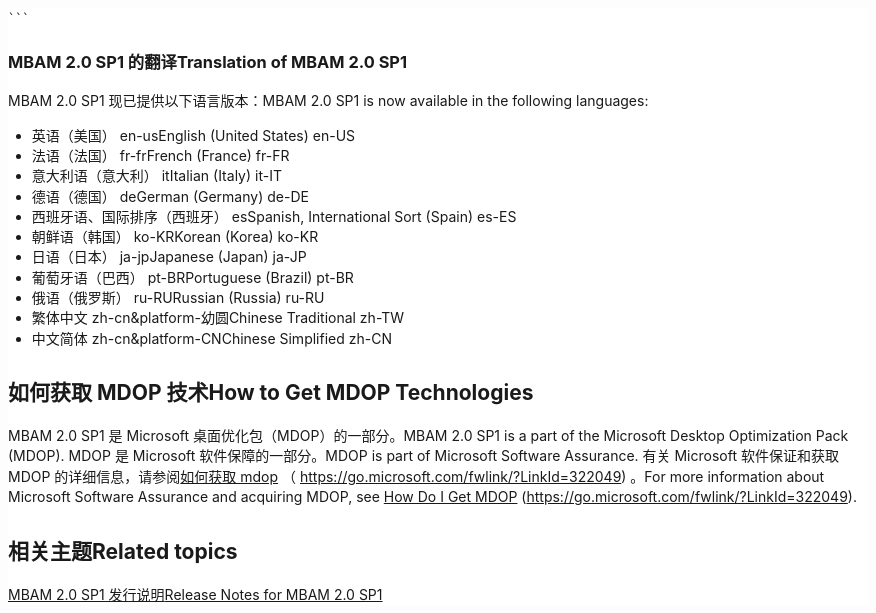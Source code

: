     ```

### <span data-ttu-id="05f28-248">MBAM 2.0 SP1 的翻译</span><span class="sxs-lookup"><span data-stu-id="05f28-248">Translation of MBAM 2.0 SP1</span></span>

<span data-ttu-id="05f28-249">MBAM 2.0 SP1 现已提供以下语言版本：</span><span class="sxs-lookup"><span data-stu-id="05f28-249">MBAM 2.0 SP1 is now available in the following languages:</span></span>

-   <span data-ttu-id="05f28-250">英语（美国） en-us</span><span class="sxs-lookup"><span data-stu-id="05f28-250">English (United States) en-US</span></span>
-   <span data-ttu-id="05f28-251">法语（法国） fr-fr</span><span class="sxs-lookup"><span data-stu-id="05f28-251">French (France) fr-FR</span></span>
-   <span data-ttu-id="05f28-252">意大利语（意大利） it</span><span class="sxs-lookup"><span data-stu-id="05f28-252">Italian (Italy) it-IT</span></span>
-   <span data-ttu-id="05f28-253">德语（德国） de</span><span class="sxs-lookup"><span data-stu-id="05f28-253">German (Germany) de-DE</span></span>
-   <span data-ttu-id="05f28-254">西班牙语、国际排序（西班牙） es</span><span class="sxs-lookup"><span data-stu-id="05f28-254">Spanish, International Sort (Spain) es-ES</span></span>
-   <span data-ttu-id="05f28-255">朝鲜语（韩国） ko-KR</span><span class="sxs-lookup"><span data-stu-id="05f28-255">Korean (Korea) ko-KR</span></span>
-   <span data-ttu-id="05f28-256">日语（日本） ja-jp</span><span class="sxs-lookup"><span data-stu-id="05f28-256">Japanese (Japan) ja-JP</span></span>
-   <span data-ttu-id="05f28-257">葡萄牙语（巴西） pt-BR</span><span class="sxs-lookup"><span data-stu-id="05f28-257">Portuguese (Brazil) pt-BR</span></span>
-   <span data-ttu-id="05f28-258">俄语（俄罗斯） ru-RU</span><span class="sxs-lookup"><span data-stu-id="05f28-258">Russian (Russia) ru-RU</span></span>
-   <span data-ttu-id="05f28-259">繁体中文 zh-cn&platform-幼圆</span><span class="sxs-lookup"><span data-stu-id="05f28-259">Chinese Traditional zh-TW</span></span>
-   <span data-ttu-id="05f28-260">中文简体 zh-cn&platform-CN</span><span class="sxs-lookup"><span data-stu-id="05f28-260">Chinese Simplified zh-CN</span></span>

## <span data-ttu-id="05f28-261">如何获取 MDOP 技术</span><span class="sxs-lookup"><span data-stu-id="05f28-261">How to Get MDOP Technologies</span></span>

<span data-ttu-id="05f28-262">MBAM 2.0 SP1 是 Microsoft 桌面优化包（MDOP）的一部分。</span><span class="sxs-lookup"><span data-stu-id="05f28-262">MBAM 2.0 SP1 is a part of the Microsoft Desktop Optimization Pack (MDOP).</span></span> <span data-ttu-id="05f28-263">MDOP 是 Microsoft 软件保障的一部分。</span><span class="sxs-lookup"><span data-stu-id="05f28-263">MDOP is part of Microsoft Software Assurance.</span></span> <span data-ttu-id="05f28-264">有关 Microsoft 软件保证和获取 MDOP 的详细信息，请参阅[如何获取 mdop](https://go.microsoft.com/fwlink/?LinkId=322049) （ https://go.microsoft.com/fwlink/?LinkId=322049) 。</span><span class="sxs-lookup"><span data-stu-id="05f28-264">For more information about Microsoft Software Assurance and acquiring MDOP, see [How Do I Get MDOP](https://go.microsoft.com/fwlink/?LinkId=322049) (https://go.microsoft.com/fwlink/?LinkId=322049).</span></span>

## <span data-ttu-id="05f28-265">相关主题</span><span class="sxs-lookup"><span data-stu-id="05f28-265">Related topics</span></span>

[<span data-ttu-id="05f28-266">MBAM 2.0 SP1 发行说明</span><span class="sxs-lookup"><span data-stu-id="05f28-266">Release Notes for MBAM 2.0 SP1</span></span>](release-notes-for-mbam-20-sp1.md)









